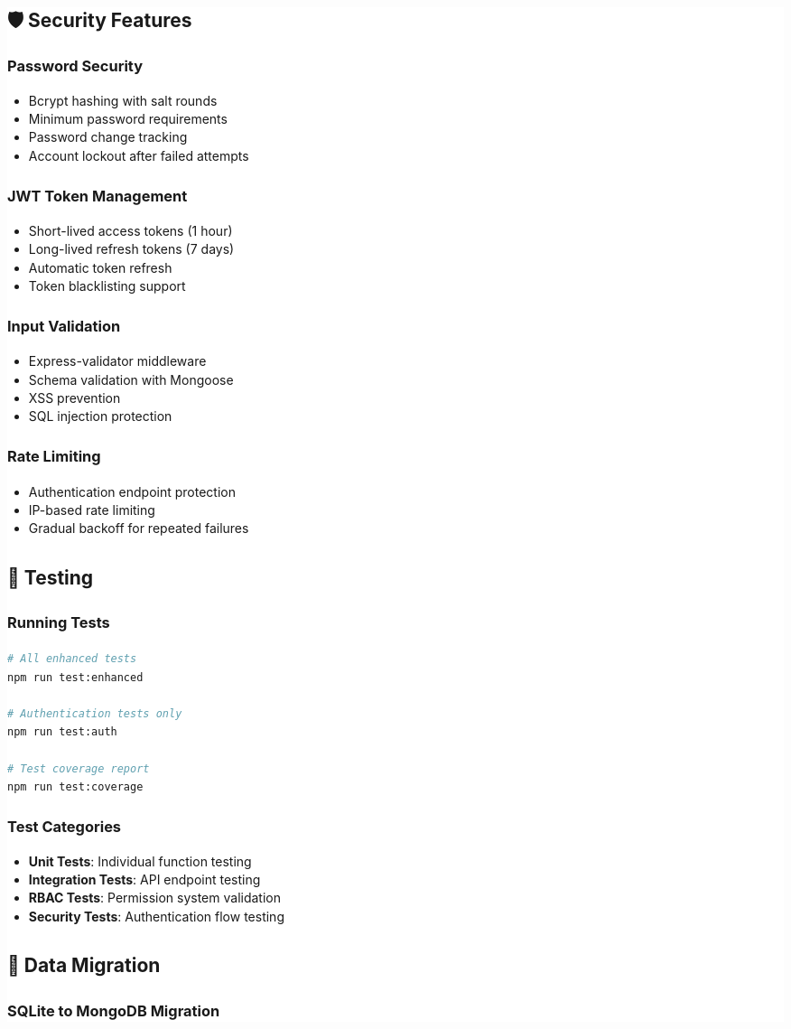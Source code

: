 ## 🛡 Security Features

### Password Security
- Bcrypt hashing with salt rounds
- Minimum password requirements
- Password change tracking
- Account lockout after failed attempts

### JWT Token Management
- Short-lived access tokens (1 hour)
- Long-lived refresh tokens (7 days)
- Automatic token refresh
- Token blacklisting support

### Input Validation
- Express-validator middleware
- Schema validation with Mongoose
- XSS prevention
- SQL injection protection

### Rate Limiting
- Authentication endpoint protection
- IP-based rate limiting
- Gradual backoff for repeated failures

## 🧪 Testing

### Running Tests
```bash
# All enhanced tests
npm run test:enhanced

# Authentication tests only
npm run test:auth

# Test coverage report
npm run test:coverage
```

### Test Categories
- **Unit Tests**: Individual function testing
- **Integration Tests**: API endpoint testing
- **RBAC Tests**: Permission system validation
- **Security Tests**: Authentication flow testing

## 🔄 Data Migration

### SQLite to MongoDB Migration
